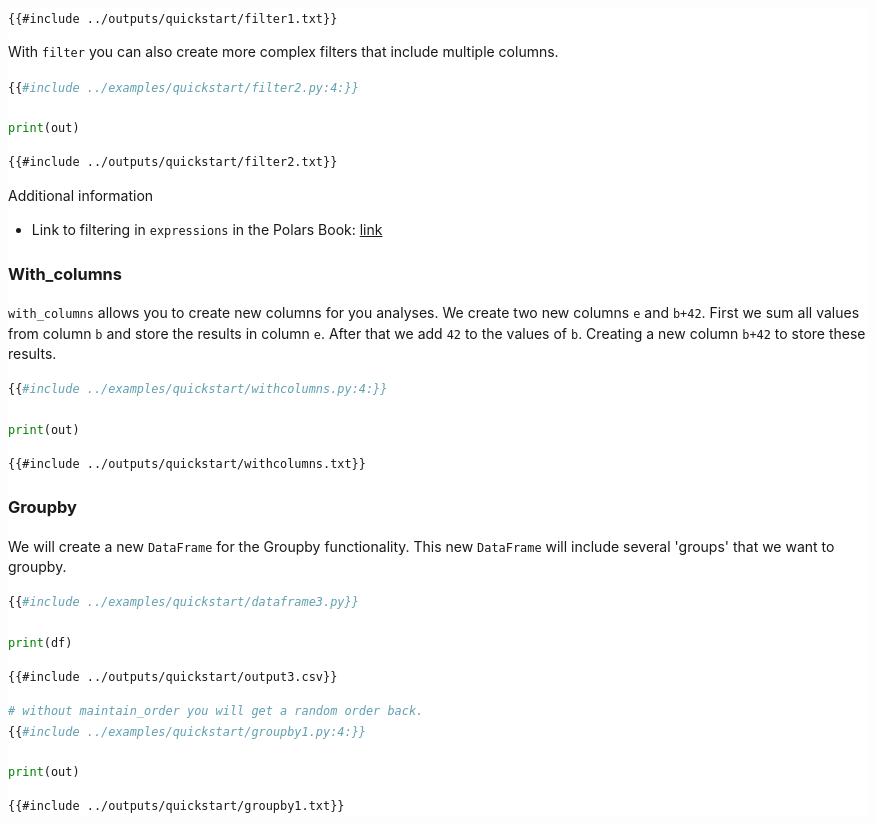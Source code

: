 ```text
{{#include ../outputs/quickstart/filter1.txt}}
```

With `filter` you can also create more complex filters that include multiple columns.

```python
{{#include ../examples/quickstart/filter2.py:4:}}

print(out)
```

```text
{{#include ../outputs/quickstart/filter2.txt}}
```

Additional information

- Link to filtering in `expressions` in the Polars Book: [link](../dsl/expressions.md#filter-and-conditionals)

### With_columns

`with_columns` allows you to create new columns for you analyses. We create two new columns `e` and `b+42`. First we sum all values from column `b` and store the results in column `e`. After that we add `42` to the values of `b`. Creating a new column `b+42` to store these results.

```python
{{#include ../examples/quickstart/withcolumns.py:4:}}

print(out)
```

```text
{{#include ../outputs/quickstart/withcolumns.txt}}
```

### Groupby

We will create a new `DataFrame` for the Groupby functionality. This new `DataFrame` will include several 'groups' that we want to groupby.

```python
{{#include ../examples/quickstart/dataframe3.py}}

print(df)
```

```text
{{#include ../outputs/quickstart/output3.csv}}
```

```python
# without maintain_order you will get a random order back.
{{#include ../examples/quickstart/groupby1.py:4:}}

print(out)
```

```text
{{#include ../outputs/quickstart/groupby1.txt}}
```
